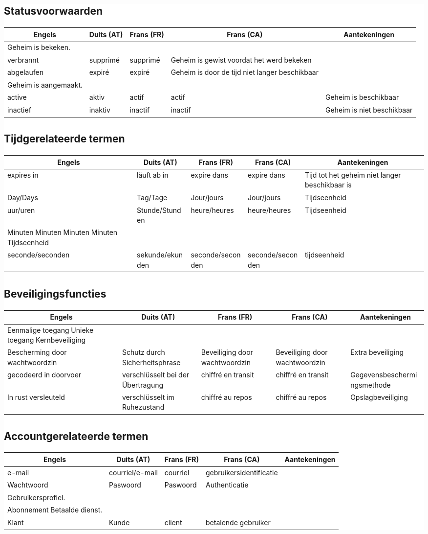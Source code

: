 ## Statusvoorwaarden

| Engels | Duits (AT) | Frans (FR) | Frans (CA) | Aantekeningen |
|---------|-------------|-------------|-------------|-------|
| Geheim is bekeken.
| verbrannt | supprimé | supprimé | Geheim is gewist voordat het werd bekeken |
| abgelaufen | expiré | expiré | Geheim is door de tijd niet langer beschikbaar |
| Geheim is aangemaakt.
| active | aktiv | actif | actif | Geheim is beschikbaar |
| inactief | inaktiv | inactif | inactif | Geheim is niet beschikbaar |

## Tijdgerelateerde termen

| Engels | Duits (AT) | Frans (FR) | Frans (CA) | Aantekeningen |
|---------|-------------|-------------|-------------|-------|
| expires in | läuft ab in | expire dans | expire dans | Tijd tot het geheim niet langer beschikbaar is |
| Day/Days | Tag/Tage | Jour/jours | Jour/jours | Tijdseenheid |
| uur/uren | Stunde/Stunden | heure/heures | heure/heures | Tijdseenheid |
| Minuten Minuten Minuten Minuten Tijdseenheid
| seconde/seconden | sekunde/ekunden | seconde/seconden | seconde/seconden | tijdseenheid |

## Beveiligingsfuncties

| Engels | Duits (AT) | Frans (FR) | Frans (CA) | Aantekeningen |
|---------|-------------|-------------|-------------|-------|
| Eenmalige toegang Unieke toegang Kernbeveiliging
| Bescherming door wachtwoordzin | Schutz durch Sicherheitsphrase | Beveiliging door wachtwoordzin | Beveiliging door wachtwoordzin | Extra beveiliging |
| gecodeerd in doorvoer | verschlüsselt bei der Übertragung | chiffré en transit | chiffré en transit | Gegevensbeschermingsmethode |
| In rust versleuteld | verschlüsselt im Ruhezustand | chiffré au repos | chiffré au repos | Opslagbeveiliging |

## Accountgerelateerde termen

| Engels | Duits (AT) | Frans (FR) | Frans (CA) | Aantekeningen |
|---------|-------------|-------------|-------------|-------|
| e-mail | courriel/e-mail | courriel | gebruikersidentificatie |
| Wachtwoord | Paswoord | Paswoord | Authenticatie |
| Gebruikersprofiel.
| Abonnement Betaalde dienst.
| Klant | Kunde | client | betalende gebruiker |
